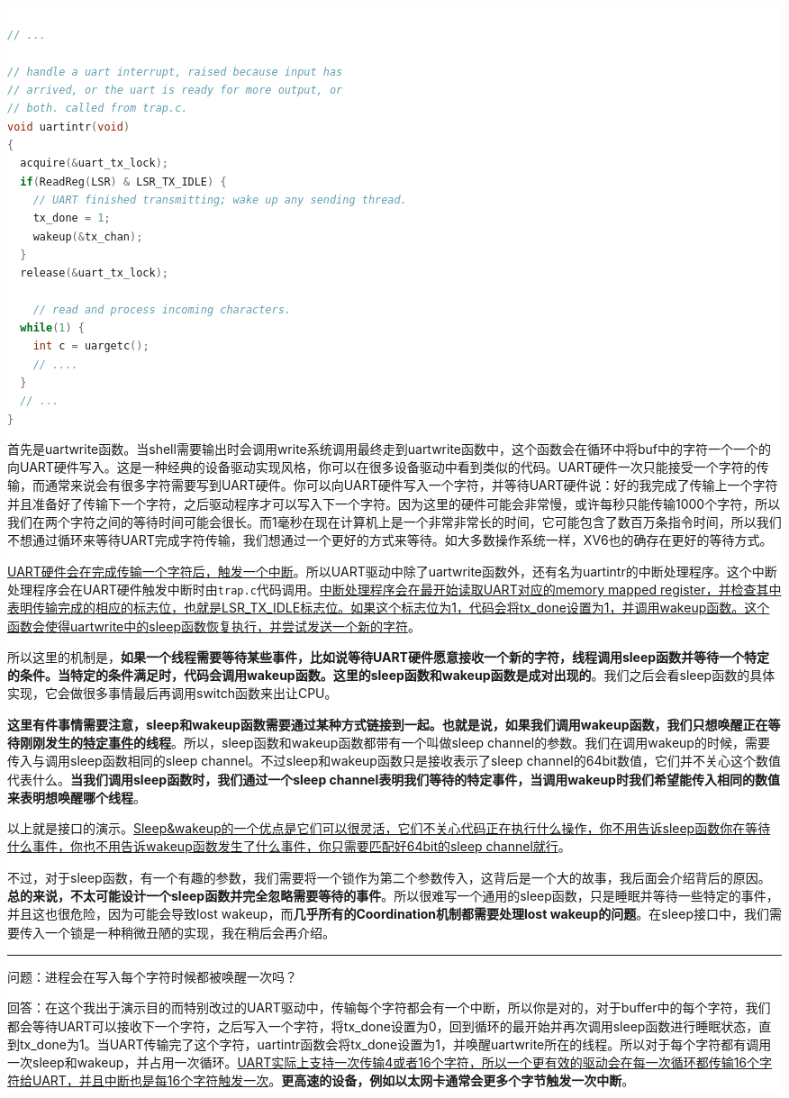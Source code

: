 ```c

// ...

// handle a uart interrupt, raised because input has
// arrived, or the uart is ready for more output, or
// both. called from trap.c.
void uartintr(void)
{
  acquire(&uart_tx_lock);
  if(ReadReg(LSR) & LSR_TX_IDLE) {
    // UART finished transmitting; wake up any sending thread.
    tx_done = 1;
    wakeup(&tx_chan);
  }
  release(&uart_tx_lock);
  
 	// read and process incoming characters.
  while(1) {
    int c = uargetc();
    // ....
  }
  // ... 
}
```

​	首先是uartwrite函数。当shell需要输出时会调用write系统调用最终走到uartwrite函数中，这个函数会在循环中将buf中的字符一个一个的向UART硬件写入。这是一种经典的设备驱动实现风格，你可以在很多设备驱动中看到类似的代码。UART硬件一次只能接受一个字符的传输，而通常来说会有很多字符需要写到UART硬件。你可以向UART硬件写入一个字符，并等待UART硬件说：好的我完成了传输上一个字符并且准备好了传输下一个字符，之后驱动程序才可以写入下一个字符。因为这里的硬件可能会非常慢，或许每秒只能传输1000个字符，所以我们在两个字符之间的等待时间可能会很长。而1毫秒在现在计算机上是一个非常非常长的时间，它可能包含了数百万条指令时间，所以我们不想通过循环来等待UART完成字符传输，我们想通过一个更好的方式来等待。如大多数操作系统一样，XV6也的确存在更好的等待方式。

​	<u>UART硬件会在完成传输一个字符后，触发一个中断</u>。所以UART驱动中除了uartwrite函数外，还有名为uartintr的中断处理程序。这个中断处理程序会在UART硬件触发中断时由`trap.c`代码调用。<u>中断处理程序会在最开始读取UART对应的memory mapped register，并检查其中表明传输完成的相应的标志位，也就是LSR_TX_IDLE标志位。如果这个标志位为1，代码会将tx_done设置为1，并调用wakeup函数。这个函数会使得uartwrite中的sleep函数恢复执行，并尝试发送一个新的字符</u>。

​	所以这里的机制是，**如果一个线程需要等待某些事件，比如说等待UART硬件愿意接收一个新的字符，线程调用sleep函数并等待一个特定的条件。当特定的条件满足时，代码会调用wakeup函数。这里的sleep函数和wakeup函数是成对出现的**。我们之后会看sleep函数的具体实现，它会做很多事情最后再调用switch函数来出让CPU。

​	**这里有件事情需要注意，sleep和wakeup函数需要通过某种方式链接到一起。也就是说，如果我们调用wakeup函数，我们只想唤醒正在等待刚刚发生的<u>特定事件</u>的线程**。所以，sleep函数和wakeup函数都带有一个叫做sleep channel的参数。我们在调用wakeup的时候，需要传入与调用sleep函数相同的sleep channel。不过sleep和wakeup函数只是接收表示了sleep channel的64bit数值，它们并不关心这个数值代表什么。**当我们调用sleep函数时，我们通过一个sleep channel表明我们等待的特定事件，当调用wakeup时我们希望能传入相同的数值来表明想唤醒哪个线程**。

​	以上就是接口的演示。<u>Sleep&wakeup的一个优点是它们可以很灵活，它们不关心代码正在执行什么操作，你不用告诉sleep函数你在等待什么事件，你也不用告诉wakeup函数发生了什么事件，你只需要匹配好64bit的sleep channel就行</u>。

​	不过，对于sleep函数，有一个有趣的参数，我们需要将一个锁作为第二个参数传入，这背后是一个大的故事，我后面会介绍背后的原因。**总的来说，不太可能设计一个sleep函数并完全忽略需要等待的事件**。所以很难写一个通用的sleep函数，只是睡眠并等待一些特定的事件，并且这也很危险，因为可能会导致lost wakeup，而**几乎所有的Coordination机制都需要处理lost wakeup的问题**。在sleep接口中，我们需要传入一个锁是一种稍微丑陋的实现，我在稍后会再介绍。

---

问题：进程会在写入每个字符时候都被唤醒一次吗？

回答：在这个我出于演示目的而特别改过的UART驱动中，传输每个字符都会有一个中断，所以你是对的，对于buffer中的每个字符，我们都会等待UART可以接收下一个字符，之后写入一个字符，将tx_done设置为0，回到循环的最开始并再次调用sleep函数进行睡眠状态，直到tx_done为1。当UART传输完了这个字符，uartintr函数会将tx_done设置为1，并唤醒uartwrite所在的线程。所以对于每个字符都有调用一次sleep和wakeup，并占用一次循环。<u>UART实际上支持一次传输4或者16个字符，所以一个更有效的驱动会在每一次循环都传输16个字符给UART，并且中断也是每16个字符触发一次</u>。**更高速的设备，例如以太网卡通常会更多个字节触发一次中断**。
